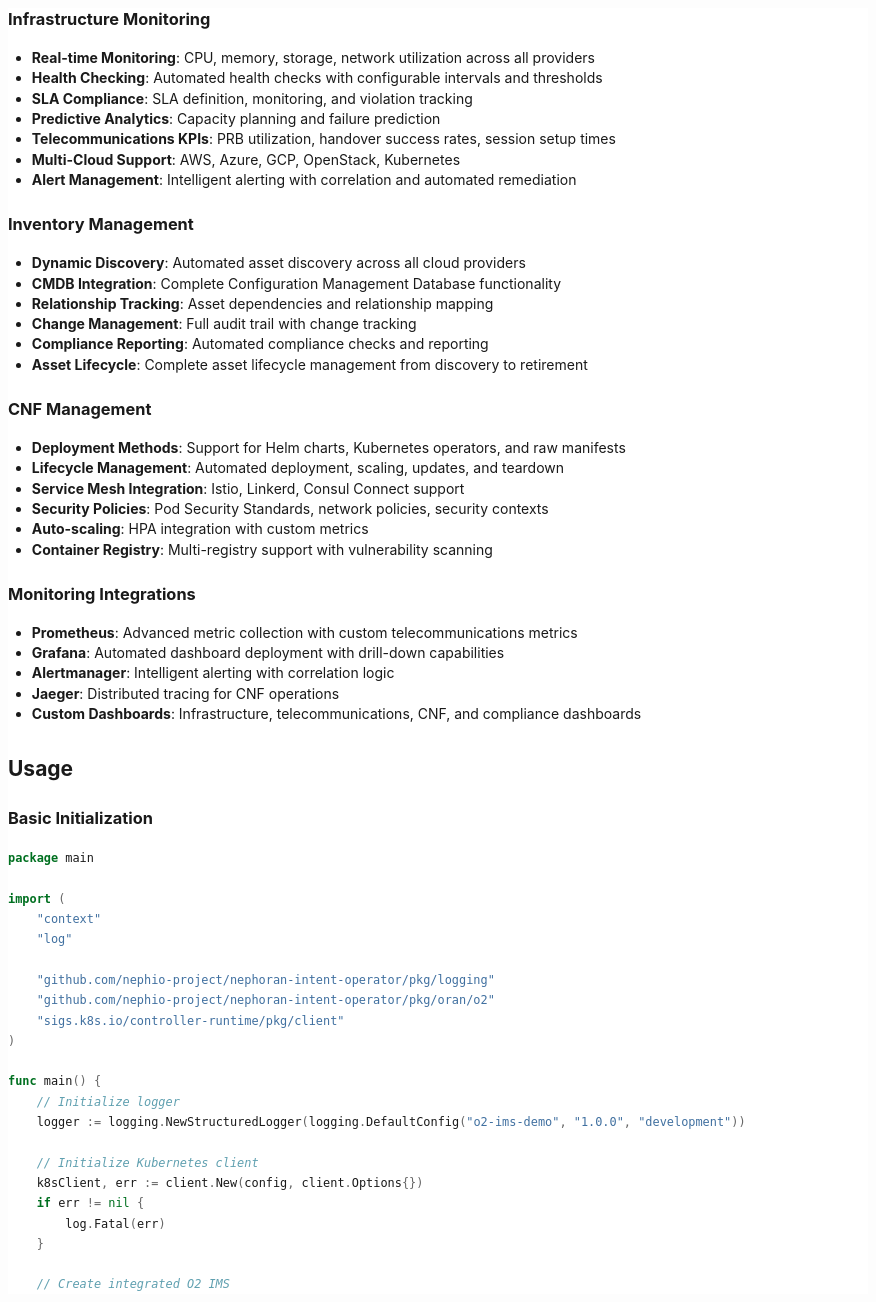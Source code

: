 ### Infrastructure Monitoring

- **Real-time Monitoring**: CPU, memory, storage, network utilization across all providers
- **Health Checking**: Automated health checks with configurable intervals and thresholds
- **SLA Compliance**: SLA definition, monitoring, and violation tracking
- **Predictive Analytics**: Capacity planning and failure prediction
- **Telecommunications KPIs**: PRB utilization, handover success rates, session setup times
- **Multi-Cloud Support**: AWS, Azure, GCP, OpenStack, Kubernetes
- **Alert Management**: Intelligent alerting with correlation and automated remediation

### Inventory Management

- **Dynamic Discovery**: Automated asset discovery across all cloud providers
- **CMDB Integration**: Complete Configuration Management Database functionality
- **Relationship Tracking**: Asset dependencies and relationship mapping
- **Change Management**: Full audit trail with change tracking
- **Compliance Reporting**: Automated compliance checks and reporting
- **Asset Lifecycle**: Complete asset lifecycle management from discovery to retirement

### CNF Management

- **Deployment Methods**: Support for Helm charts, Kubernetes operators, and raw manifests
- **Lifecycle Management**: Automated deployment, scaling, updates, and teardown
- **Service Mesh Integration**: Istio, Linkerd, Consul Connect support
- **Security Policies**: Pod Security Standards, network policies, security contexts
- **Auto-scaling**: HPA integration with custom metrics
- **Container Registry**: Multi-registry support with vulnerability scanning

### Monitoring Integrations

- **Prometheus**: Advanced metric collection with custom telecommunications metrics
- **Grafana**: Automated dashboard deployment with drill-down capabilities
- **Alertmanager**: Intelligent alerting with correlation logic
- **Jaeger**: Distributed tracing for CNF operations
- **Custom Dashboards**: Infrastructure, telecommunications, CNF, and compliance dashboards

## Usage

### Basic Initialization

```go
package main

import (
    "context"
    "log"
    
    "github.com/nephio-project/nephoran-intent-operator/pkg/logging"
    "github.com/nephio-project/nephoran-intent-operator/pkg/oran/o2"
    "sigs.k8s.io/controller-runtime/pkg/client"
)

func main() {
    // Initialize logger
    logger := logging.NewStructuredLogger(logging.DefaultConfig("o2-ims-demo", "1.0.0", "development"))
    
    // Initialize Kubernetes client
    k8sClient, err := client.New(config, client.Options{})
    if err != nil {
        log.Fatal(err)
    }
    
    // Create integrated O2 IMS
```